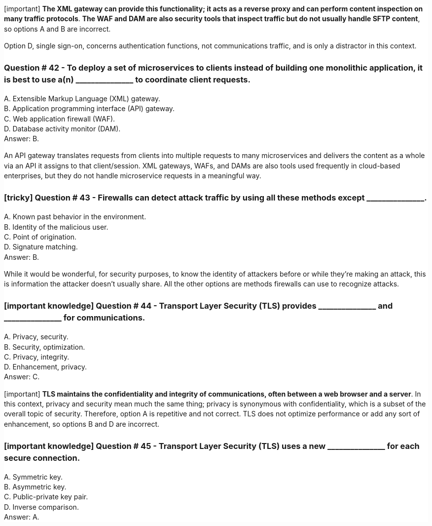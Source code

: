 [important] **The XML gateway can provide this functionality; it acts as a reverse proxy and can perform content inspection on many traffic protocols**.
**The WAF and DAM are also security tools that inspect traffic but do not usually handle SFTP content**, so options A and B are incorrect.

Option D, single sign-on, concerns authentication functions, not communications traffic, and is only a distractor in this context.
	
### Question # 42 - To deploy a set of microservices to clients instead of building one monolithic application, it is best to use a(n) _______________ to coordinate client requests.            
A. Extensible Markup Language (XML) gateway.           
B. Application programming interface (API) gateway.               
C. Web application firewall (WAF).              
D. Database activity monitor (DAM).               
Answer: B.         

An API gateway translates requests from clients into multiple requests to many microservices and delivers the content as a whole via an API it assigns to that client/session.
XML gateways, WAFs, and DAMs are also tools used frequently in cloud-based enterprises, but they do not handle microservice requests in a meaningful way.
	
### [tricky] Question # 43 - Firewalls can detect attack traffic by using all these methods except _______________.                 
A. Known past behavior in the environment.                
B. Identity of the malicious user.               
C. Point of origination.             
D. Signature matching.               
Answer: B.              

While it would be wonderful, for security purposes, to know the identity of attackers before or while they’re making an attack, this is information the attacker doesn’t usually share.
All the other options are methods firewalls can use to recognize attacks.
	
### [important knowledge] Question # 44 - Transport Layer Security (TLS) provides _______________ and _______________ for communications.                 
A. Privacy, security.                  
B. Security, optimization.              
C. Privacy, integrity.                   
D. Enhancement, privacy.               
Answer: C. 

[important] **TLS maintains the confidentiality and integrity of communications, often between a web browser and a server**.
In this context, privacy and security mean much the same thing; privacy is synonymous with confidentiality, which is a subset of the overall topic of security. Therefore, option A is repetitive and not correct.
TLS does not optimize performance or add any sort of enhancement, so options B and D are incorrect.
	
### [important knowledge] Question # 45 - Transport Layer Security (TLS) uses a new _______________ for each secure connection.             
A. Symmetric key.               
B. Asymmetric key.                   
C. Public-private key pair.              
D. Inverse comparison.                    
Answer: A. 
